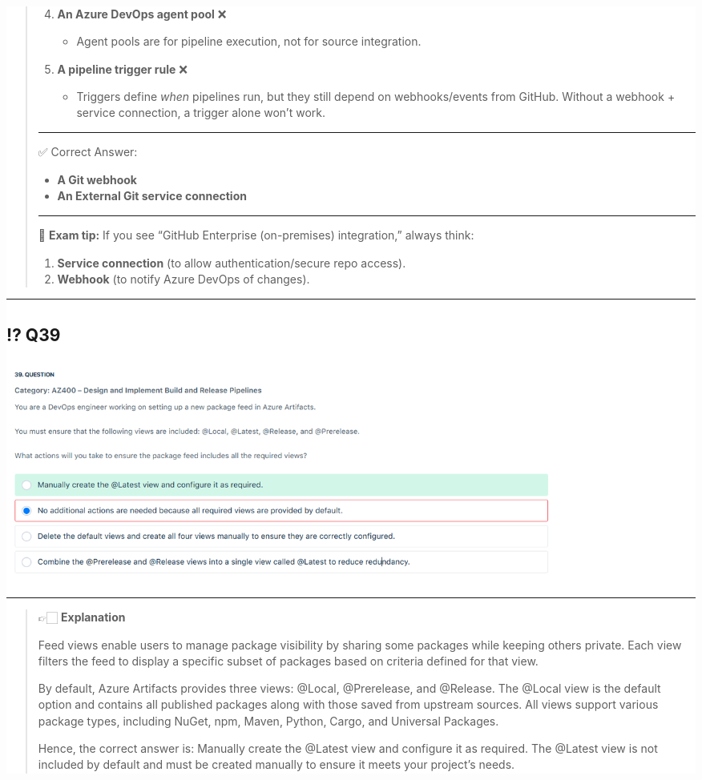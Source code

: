 > 4. **An Azure DevOps agent pool** ❌
>
>    - Agent pools are for pipeline execution, not for source integration.
>
> 5. **A pipeline trigger rule** ❌
>
>    - Triggers define _when_ pipelines run, but they still depend on webhooks/events from GitHub. Without a webhook + service connection, a trigger alone won’t work.
>
> ---
>
> ✅ Correct Answer:
>
> - **A Git webhook**
> - **An External Git service connection**
>
> ---
>
> 📌 **Exam tip:** If you see “GitHub Enterprise (on-premises) integration,” always think:
>
> 1. **Service connection** (to allow authentication/secure repo access).
> 2. **Webhook** (to notify Azure DevOps of changes).

---

## ⁉️ Q39

<div align="left">
  <img src="image/2.review-mode-set2/1757464646557.png" alt="1757464646557" style="width: 80%; border-radius: 10px; border: 2px solid white;">
</div>

---

> 👉🏻 **Explanation**
>
> Feed views enable users to manage package visibility by sharing some packages while keeping others private. Each view filters the feed to display a specific subset of packages based on criteria defined for that view.
>
> By default, Azure Artifacts provides three views: @Local, @Prerelease, and @Release. The @Local view is the default option and contains all published packages along with those saved from upstream sources. All views support various package types, including NuGet, npm, Maven, Python, Cargo, and Universal Packages.
>
> Hence, the correct answer is: Manually create the @Latest view and configure it as required. The @Latest view is not included by default and must be created manually to ensure it meets your project’s needs.